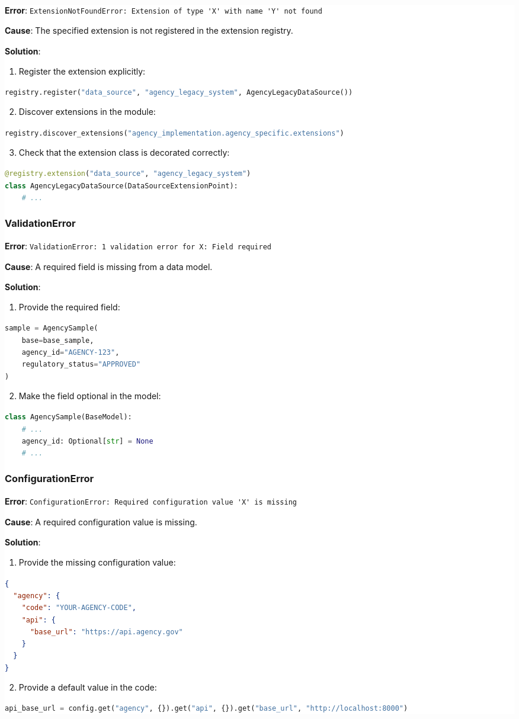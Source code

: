 **Error**: `ExtensionNotFoundError: Extension of type 'X' with name 'Y' not found`

**Cause**: The specified extension is not registered in the extension registry.

**Solution**:
1. Register the extension explicitly:
```python
registry.register("data_source", "agency_legacy_system", AgencyLegacyDataSource())
```
2. Discover extensions in the module:
```python
registry.discover_extensions("agency_implementation.agency_specific.extensions")
```
3. Check that the extension class is decorated correctly:
```python
@registry.extension("data_source", "agency_legacy_system")
class AgencyLegacyDataSource(DataSourceExtensionPoint):
    # ...
```

### ValidationError

**Error**: `ValidationError: 1 validation error for X: Field required`

**Cause**: A required field is missing from a data model.

**Solution**:
1. Provide the required field:
```python
sample = AgencySample(
    base=base_sample,
    agency_id="AGENCY-123",
    regulatory_status="APPROVED"
)
```
2. Make the field optional in the model:
```python
class AgencySample(BaseModel):
    # ...
    agency_id: Optional[str] = None
    # ...
```

### ConfigurationError

**Error**: `ConfigurationError: Required configuration value 'X' is missing`

**Cause**: A required configuration value is missing.

**Solution**:
1. Provide the missing configuration value:
```json
{
  "agency": {
    "code": "YOUR-AGENCY-CODE",
    "api": {
      "base_url": "https://api.agency.gov"
    }
  }
}
```
2. Provide a default value in the code:
```python
api_base_url = config.get("agency", {}).get("api", {}).get("base_url", "http://localhost:8000")
```
